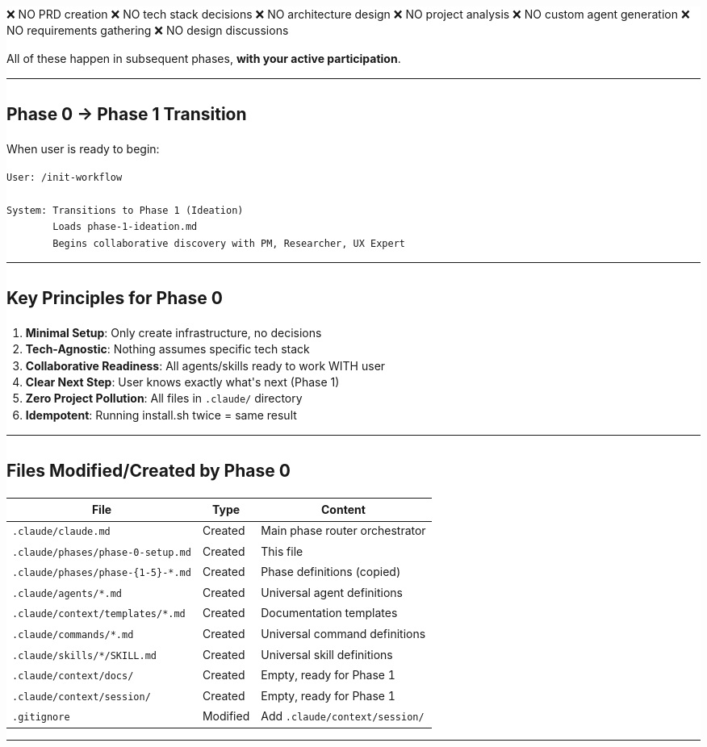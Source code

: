 ❌ NO PRD creation
❌ NO tech stack decisions
❌ NO architecture design
❌ NO project analysis
❌ NO custom agent generation
❌ NO requirements gathering
❌ NO design discussions

All of these happen in subsequent phases, **with your active participation**.

---

## Phase 0 → Phase 1 Transition

When user is ready to begin:

```
User: /init-workflow

System: Transitions to Phase 1 (Ideation)
        Loads phase-1-ideation.md
        Begins collaborative discovery with PM, Researcher, UX Expert
```

---

## Key Principles for Phase 0

1. **Minimal Setup**: Only create infrastructure, no decisions
2. **Tech-Agnostic**: Nothing assumes specific tech stack
3. **Collaborative Readiness**: All agents/skills ready to work WITH user
4. **Clear Next Step**: User knows exactly what's next (Phase 1)
5. **Zero Project Pollution**: All files in `.claude/` directory
6. **Idempotent**: Running install.sh twice = same result

---

## Files Modified/Created by Phase 0

| File | Type | Content |
|------|------|---------|
| `.claude/claude.md` | Created | Main phase router orchestrator |
| `.claude/phases/phase-0-setup.md` | Created | This file |
| `.claude/phases/phase-{1-5}-*.md` | Created | Phase definitions (copied) |
| `.claude/agents/*.md` | Created | Universal agent definitions |
| `.claude/context/templates/*.md` | Created | Documentation templates |
| `.claude/commands/*.md` | Created | Universal command definitions |
| `.claude/skills/*/SKILL.md` | Created | Universal skill definitions |
| `.claude/context/docs/` | Created | Empty, ready for Phase 1 |
| `.claude/context/session/` | Created | Empty, ready for Phase 1 |
| `.gitignore` | Modified | Add `.claude/context/session/` |

---